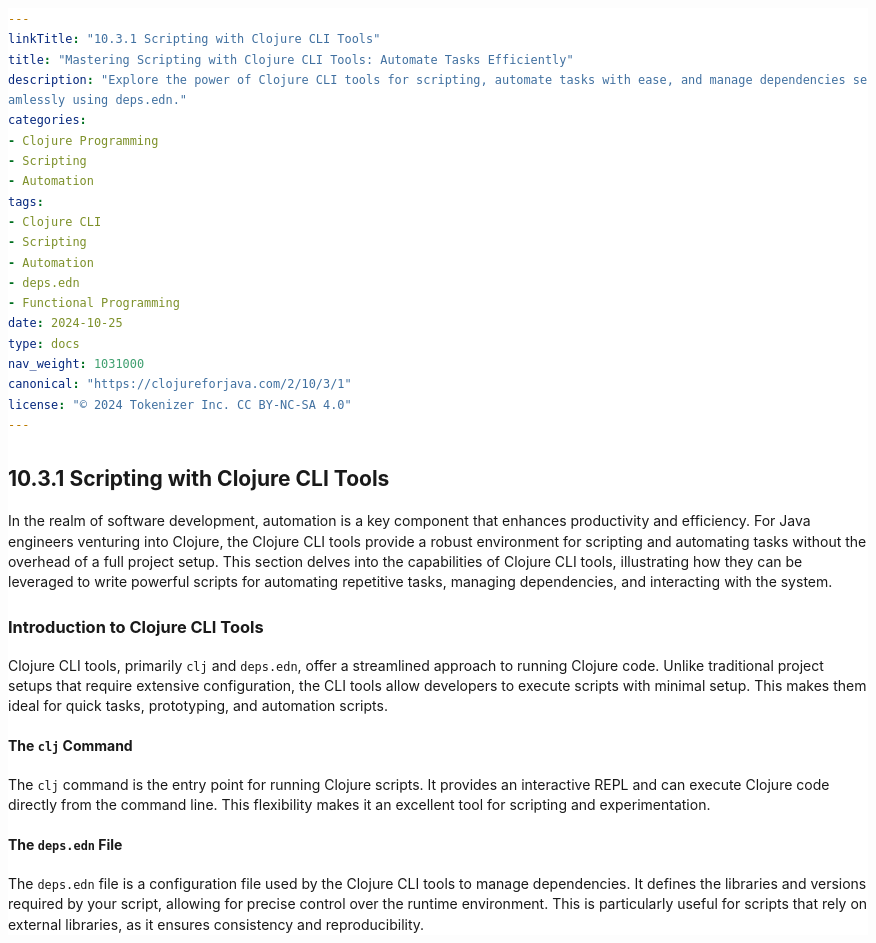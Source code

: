 ```yaml
---
linkTitle: "10.3.1 Scripting with Clojure CLI Tools"
title: "Mastering Scripting with Clojure CLI Tools: Automate Tasks Efficiently"
description: "Explore the power of Clojure CLI tools for scripting, automate tasks with ease, and manage dependencies seamlessly using deps.edn."
categories:
- Clojure Programming
- Scripting
- Automation
tags:
- Clojure CLI
- Scripting
- Automation
- deps.edn
- Functional Programming
date: 2024-10-25
type: docs
nav_weight: 1031000
canonical: "https://clojureforjava.com/2/10/3/1"
license: "© 2024 Tokenizer Inc. CC BY-NC-SA 4.0"
---
```


## 10.3.1 Scripting with Clojure CLI Tools

In the realm of software development, automation is a key component that enhances productivity and efficiency. For Java engineers venturing into Clojure, the Clojure CLI tools provide a robust environment for scripting and automating tasks without the overhead of a full project setup. This section delves into the capabilities of Clojure CLI tools, illustrating how they can be leveraged to write powerful scripts for automating repetitive tasks, managing dependencies, and interacting with the system.

### Introduction to Clojure CLI Tools

Clojure CLI tools, primarily `clj` and `deps.edn`, offer a streamlined approach to running Clojure code. Unlike traditional project setups that require extensive configuration, the CLI tools allow developers to execute scripts with minimal setup. This makes them ideal for quick tasks, prototyping, and automation scripts.

#### The `clj` Command

The `clj` command is the entry point for running Clojure scripts. It provides an interactive REPL and can execute Clojure code directly from the command line. This flexibility makes it an excellent tool for scripting and experimentation.

#### The `deps.edn` File

The `deps.edn` file is a configuration file used by the Clojure CLI tools to manage dependencies. It defines the libraries and versions required by your script, allowing for precise control over the runtime environment. This is particularly useful for scripts that rely on external libraries, as it ensures consistency and reproducibility.
